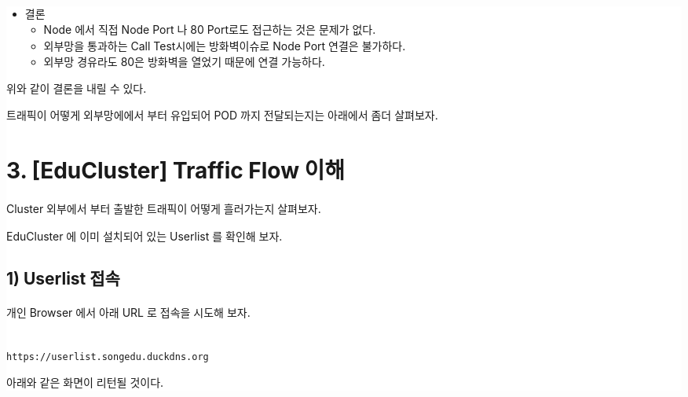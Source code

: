 

* 결론
  * Node 에서 직접 Node Port 나 80 Port로도 접근하는 것은 문제가 없다.
  * 외부망을 통과하는 Call Test시에는 방화벽이슈로 Node Port 연결은 불가하다.
  * 외부망 경유라도 80은 방화벽을 열었기 때문에 연결 가능하다.



위와 같이 결론을 내릴 수 있다.

트래픽이 어떻게 외부망에에서 부터 유입되어 POD 까지 전달되는지는 아래에서 좀더 살펴보자.







# 3. [EduCluster] Traffic Flow 이해

Cluster 외부에서 부터 출발한 트래픽이 어떻게 흘러가는지 살펴보자.

EduCluster 에 이미 설치되어 있는 Userlist 를 확인해 보자.





## 1) Userlist 접속

개인 Browser 에서 아래 URL 로 접속을 시도해 보자.

```sh

https://userlist.songedu.duckdns.org

```



아래와 같은 화면이 리턴될 것이다.
